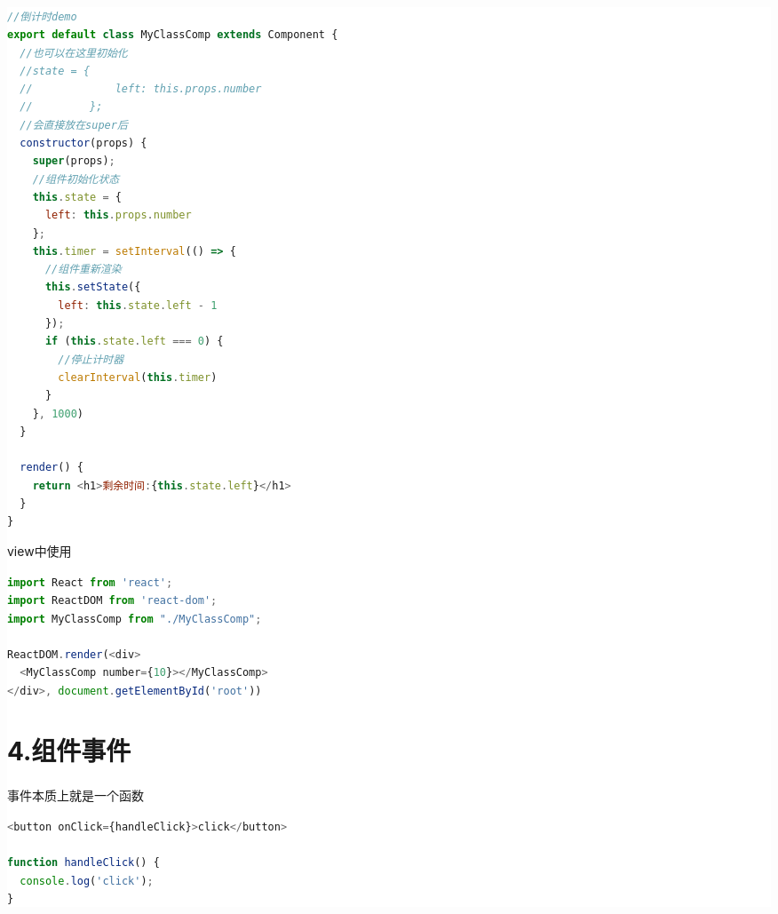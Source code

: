 ```js
//倒计时demo
export default class MyClassComp extends Component {
  //也可以在这里初始化
  //state = {
  //             left: this.props.number
  //         };
  //会直接放在super后
  constructor(props) {
    super(props);
    //组件初始化状态
    this.state = {
      left: this.props.number
    };
    this.timer = setInterval(() => {
      //组件重新渲染
      this.setState({
        left: this.state.left - 1
      });
      if (this.state.left === 0) {
        //停止计时器
        clearInterval(this.timer)
      }
    }, 1000)
  }

  render() {
    return <h1>剩余时间:{this.state.left}</h1>
  }
}
```

view中使用

```js
import React from 'react';
import ReactDOM from 'react-dom';
import MyClassComp from "./MyClassComp";

ReactDOM.render(<div>
  <MyClassComp number={10}></MyClassComp>
</div>, document.getElementById('root'))
```

# 4.组件事件

事件本质上就是一个函数

```js
<button onClick={handleClick}>click</button>

function handleClick() {
  console.log('click');
}
```
